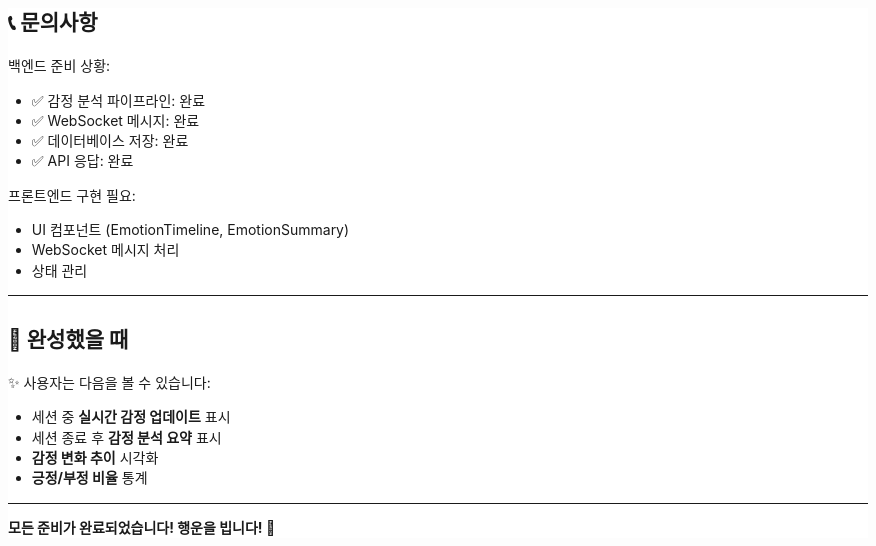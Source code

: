
## 📞 문의사항

백엔드 준비 상황:
- ✅ 감정 분석 파이프라인: 완료
- ✅ WebSocket 메시지: 완료
- ✅ 데이터베이스 저장: 완료
- ✅ API 응답: 완료

프론트엔드 구현 필요:
- UI 컴포넌트 (EmotionTimeline, EmotionSummary)
- WebSocket 메시지 처리
- 상태 관리

---

## 🎊 완성했을 때

✨ 사용자는 다음을 볼 수 있습니다:
- 세션 중 **실시간 감정 업데이트** 표시
- 세션 종료 후 **감정 분석 요약** 표시
- **감정 변화 추이** 시각화
- **긍정/부정 비율** 통계

---

**모든 준비가 완료되었습니다! 행운을 빕니다! 🚀**
